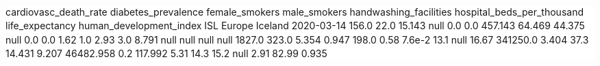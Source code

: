 <th>cardiovasc_death_rate</th>
<th>diabetes_prevalence</th>
<th>female_smokers</th>
<th>male_smokers</th>
<th>handwashing_facilities</th>
<th>hospital_beds_per_thousand</th>
<th>life_expectancy</th>
<th>human_development_index</th>
</tr>
</thead>
<tbody>
<tr class="odd">
<td>ISL</td>
<td>Europe</td>
<td>Iceland</td>
<td>2020-03-14</td>
<td>156.0</td>
<td>22.0</td>
<td>15.143</td>
<td>null</td>
<td>0.0</td>
<td>0.0</td>
<td>457.143</td>
<td>64.469</td>
<td>44.375</td>
<td>null</td>
<td>0.0</td>
<td>0.0</td>
<td>1.62</td>
<td>1.0</td>
<td>2.93</td>
<td>3.0</td>
<td>8.791</td>
<td>null</td>
<td>null</td>
<td>null</td>
<td>null</td>
<td>1827.0</td>
<td>323.0</td>
<td>5.354</td>
<td>0.947</td>
<td>198.0</td>
<td>0.58</td>
<td>7.6e-2</td>
<td>13.1</td>
<td>null</td>
<td>16.67</td>
<td>341250.0</td>
<td>3.404</td>
<td>37.3</td>
<td>14.431</td>
<td>9.207</td>
<td>46482.958</td>
<td>0.2</td>
<td>117.992</td>
<td>5.31</td>
<td>14.3</td>
<td>15.2</td>
<td>null</td>
<td>2.91</td>
<td>82.99</td>
<td>0.935</td>
</tr>
<tr class="even">
